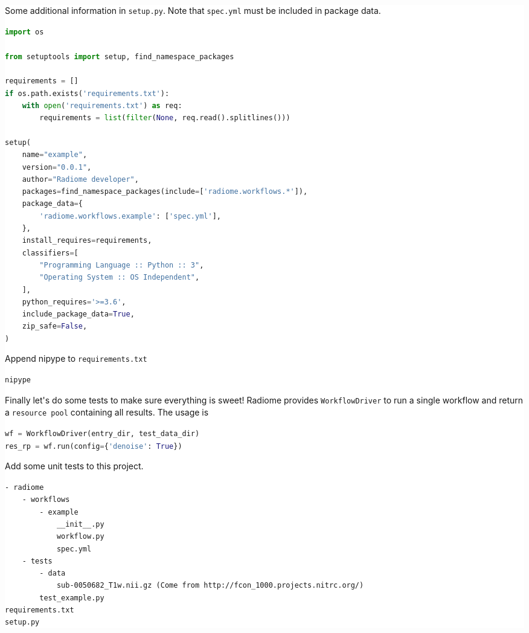 Some additional information in `setup.py`. Note that `spec.yml` must be included in package data.

```python
import os

from setuptools import setup, find_namespace_packages

requirements = []
if os.path.exists('requirements.txt'):
    with open('requirements.txt') as req:
        requirements = list(filter(None, req.read().splitlines()))

setup(
    name="example",
    version="0.0.1",
    author="Radiome developer",
    packages=find_namespace_packages(include=['radiome.workflows.*']),
    package_data={
        'radiome.workflows.example': ['spec.yml'],
    },
    install_requires=requirements,
    classifiers=[
        "Programming Language :: Python :: 3",
        "Operating System :: OS Independent",
    ],
    python_requires='>=3.6',
    include_package_data=True,
    zip_safe=False,
)

```

Append nipype to `requirements.txt`

```
nipype
```

Finally let's do some tests to make sure everything is sweet! Radiome provides `WorkflowDriver` to run a single workflow and return a `resource pool` containing all results. The usage is

```python
wf = WorkflowDriver(entry_dir, test_data_dir)
res_rp = wf.run(config={'denoise': True})
```

Add some unit tests to this project.

```
- radiome
    - workflows
        - example
            __init__.py
            workflow.py
            spec.yml
    - tests
        - data
            sub-0050682_T1w.nii.gz (Come from http://fcon_1000.projects.nitrc.org/)
        test_example.py
requirements.txt
setup.py
```
